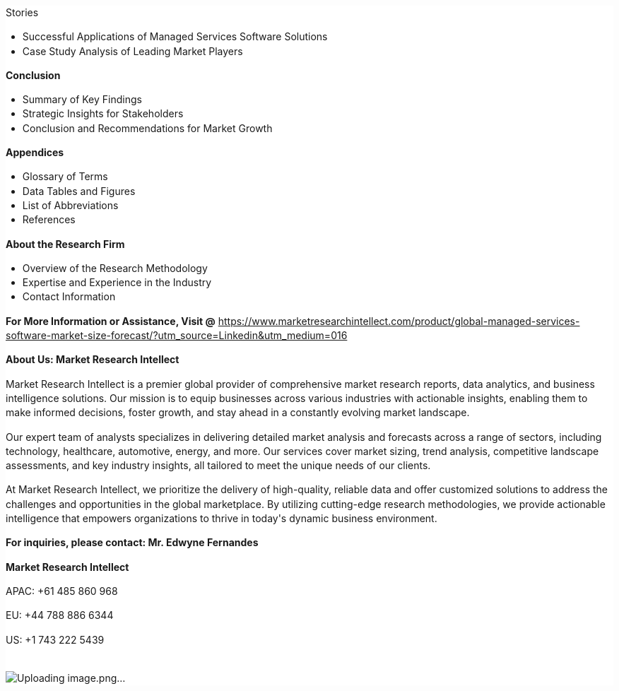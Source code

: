Stories</strong></p><ul><li>Successful Applications of Managed Services Software Solutions</li><li>Case Study Analysis of Leading Market Players</li></ul><p><strong>Conclusion</strong></p><ul><li>Summary of Key Findings</li><li>Strategic Insights for Stakeholders</li><li>Conclusion and Recommendations for Market Growth</li></ul><p><strong>Appendices</strong></p><ul><li>Glossary of Terms</li><li>Data Tables and Figures</li><li>List of Abbreviations</li><li>References</li></ul><p><strong>About the Research Firm</strong></p><ul><li>Overview of the Research Methodology</li><li>Expertise and Experience in the Industry</li><li>Contact Information</li></ul></div><div class="article-main__content" data-test-id="publishing-text-block"><p><span class="font-[700]"><strong>For More Information or Assistance, Visit @</strong>&nbsp;<a href="https://www.marketresearchintellect.com/product/global-managed-services-software-market-size-forecast/?utm_source=Linkedin&utm_medium=016">https://www.marketresearchintellect.com/product/global-managed-services-software-market-size-forecast/?utm_source=Linkedin&utm_medium=016</a></span></p><p><strong>About Us: Market Research Intellect</strong></p><p>Market Research Intellect is a premier global provider of comprehensive market research reports, data analytics, and business intelligence solutions. Our mission is to equip businesses across various industries with actionable insights, enabling them to make informed decisions, foster growth, and stay ahead in a constantly evolving market landscape.</p><p>Our expert team of analysts specializes in delivering detailed market analysis and forecasts across a range of sectors, including technology, healthcare, automotive, energy, and more. Our services cover market sizing, trend analysis, competitive landscape assessments, and key industry insights, all tailored to meet the unique needs of our clients.</p><p>At Market Research Intellect, we prioritize the delivery of high-quality, reliable data and offer customized solutions to address the challenges and opportunities in the global marketplace. By utilizing cutting-edge research methodologies, we provide actionable intelligence that empowers organizations to thrive in today's dynamic business environment.</p><p><strong>For inquiries, please contact: Mr. Edwyne Fernandes</strong></p><p><strong>Market Research Intellect</strong></p><p>APAC: +61 485 860 968</p><p>EU: +44 788 886 6344</p><p>US: +1 743 222 5439</p></div><div class="article-main__content" data-test-id="publishing-text-block">&nbsp;</div>
![Uploading image.png…]()

